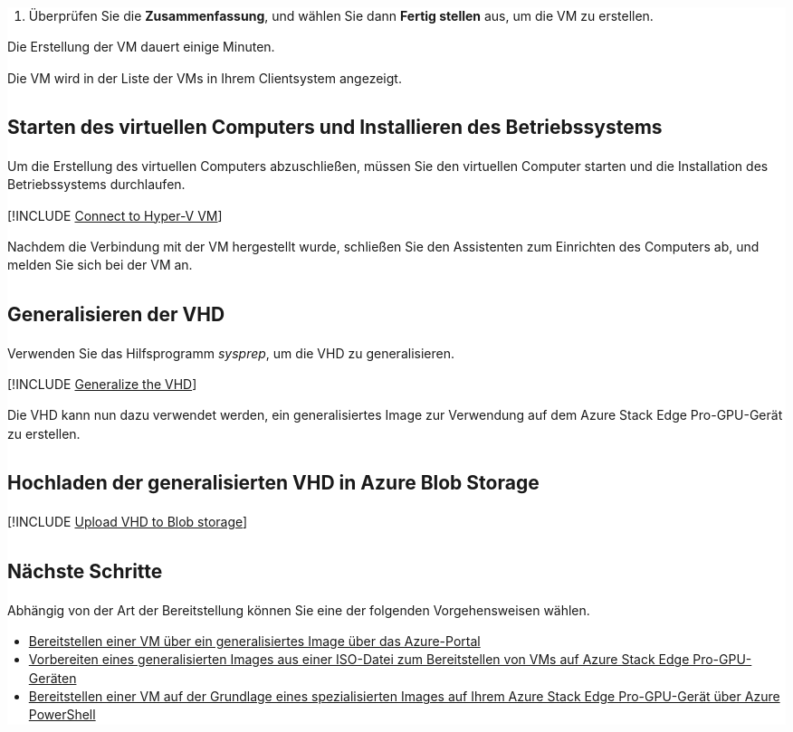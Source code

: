 1. Überprüfen Sie die **Zusammenfassung**, und wählen Sie dann **Fertig stellen** aus, um die VM zu erstellen.

Die Erstellung der VM dauert einige Minuten.

Die VM wird in der Liste der VMs in Ihrem Clientsystem angezeigt.

## <a name="start-vm-and-install-operating-system"></a>Starten des virtuellen Computers und Installieren des Betriebssystems

Um die Erstellung des virtuellen Computers abzuschließen, müssen Sie den virtuellen Computer starten und die Installation des Betriebssystems durchlaufen.

[!INCLUDE [Connect to Hyper-V VM](../../includes/azure-stack-edge-connect-to-hyperv-vm.md)]

Nachdem die Verbindung mit der VM hergestellt wurde, schließen Sie den Assistenten zum Einrichten des Computers ab, und melden Sie sich bei der VM an.

## <a name="generalize-the-vhd"></a>Generalisieren der VHD

Verwenden Sie das Hilfsprogramm *sysprep*, um die VHD zu generalisieren. 

[!INCLUDE [Generalize the VHD](../../includes/azure-stack-edge-generalize-vhd.md)]

Die VHD kann nun dazu verwendet werden, ein generalisiertes Image zur Verwendung auf dem Azure Stack Edge Pro-GPU-Gerät zu erstellen.

## <a name="upload-generalized-vhd-to-azure-blob-storage"></a>Hochladen der generalisierten VHD in Azure Blob Storage

[!INCLUDE [Upload VHD to Blob storage](../../includes/azure-stack-edge-upload-vhd-to-blob-storage.md)]



## <a name="next-steps"></a>Nächste Schritte

Abhängig von der Art der Bereitstellung können Sie eine der folgenden Vorgehensweisen wählen.

- [Bereitstellen einer VM über ein generalisiertes Image über das Azure-Portal](azure-stack-edge-gpu-deploy-virtual-machine-portal.md)
- [Vorbereiten eines generalisierten Images aus einer ISO-Datei zum Bereitstellen von VMs auf Azure Stack Edge Pro-GPU-Geräten](azure-stack-edge-gpu-prepare-windows-generalized-image-iso.md)
- [Bereitstellen einer VM auf der Grundlage eines spezialisierten Images auf Ihrem Azure Stack Edge Pro-GPU-Gerät über Azure PowerShell](azure-stack-edge-gpu-deploy-vm-specialized-image-powershell.md) 
